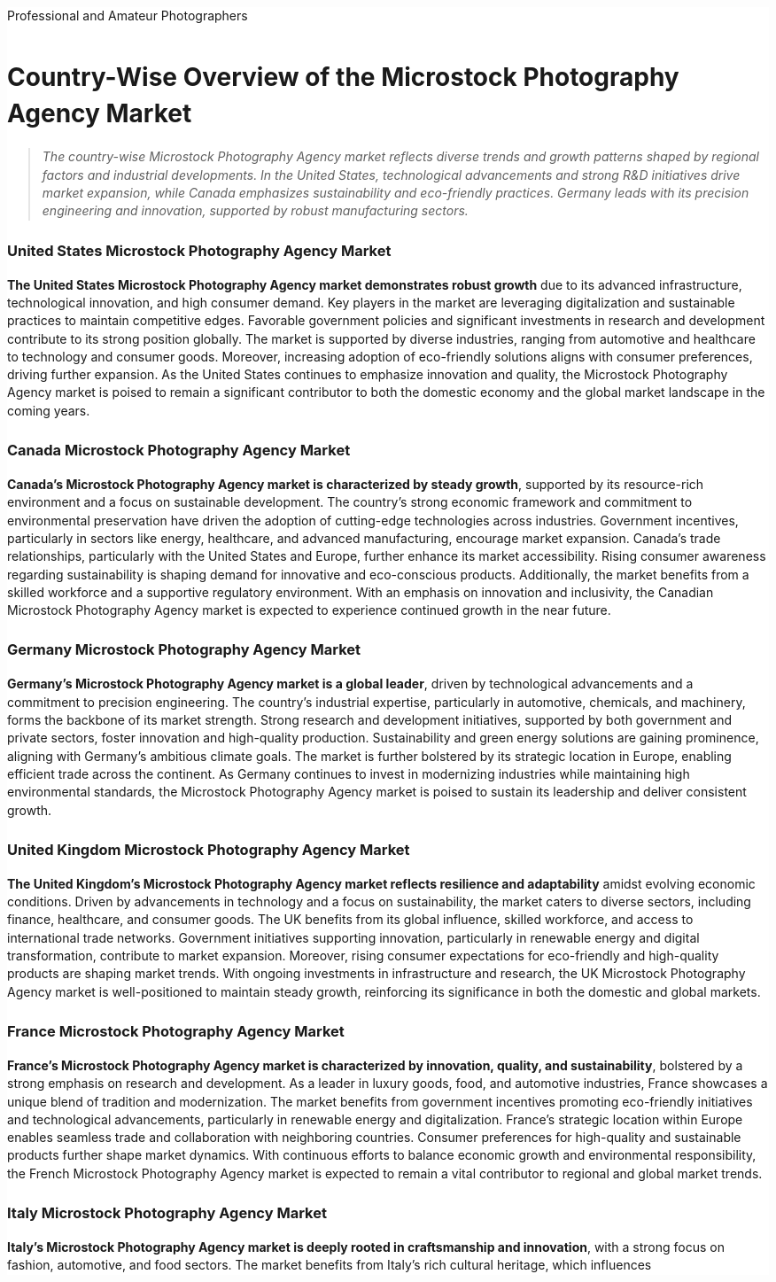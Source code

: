 Professional and Amateur Photographers</li></ul><h1><span class="">Country-Wise Overview of the Microstock Photography Agency Market<br /></span></h1><blockquote><p><em><span class="">The country-wise Microstock Photography Agency market reflects diverse trends and growth patterns shaped by regional factors and industrial developments. In the United States, technological advancements and strong R&amp;D initiatives drive market expansion, while Canada emphasizes sustainability and eco-friendly practices. Germany leads with its precision engineering and innovation, supported by robust manufacturing sectors.</span></em></p></blockquote><h3><strong>United States Microstock Photography Agency Market</strong></h3><p><strong>The United States Microstock Photography Agency market demonstrates robust growth</strong> due to its advanced infrastructure, technological innovation, and high consumer demand. Key players in the market are leveraging digitalization and sustainable practices to maintain competitive edges. Favorable government policies and significant investments in research and development contribute to its strong position globally. The market is supported by diverse industries, ranging from automotive and healthcare to technology and consumer goods. Moreover, increasing adoption of eco-friendly solutions aligns with consumer preferences, driving further expansion. As the United States continues to emphasize innovation and quality, the Microstock Photography Agency market is poised to remain a significant contributor to both the domestic economy and the global market landscape in the coming years.</p><h3><strong>Canada Microstock Photography Agency Market</strong></h3><p><strong>Canada&rsquo;s Microstock Photography Agency market is characterized by steady growth</strong>, supported by its resource-rich environment and a focus on sustainable development. The country&rsquo;s strong economic framework and commitment to environmental preservation have driven the adoption of cutting-edge technologies across industries. Government incentives, particularly in sectors like energy, healthcare, and advanced manufacturing, encourage market expansion. Canada&rsquo;s trade relationships, particularly with the United States and Europe, further enhance its market accessibility. Rising consumer awareness regarding sustainability is shaping demand for innovative and eco-conscious products. Additionally, the market benefits from a skilled workforce and a supportive regulatory environment. With an emphasis on innovation and inclusivity, the Canadian Microstock Photography Agency market is expected to experience continued growth in the near future.</p><h3><strong>Germany Microstock Photography Agency Market</strong></h3><p><strong>Germany&rsquo;s Microstock Photography Agency market is a global leader</strong>, driven by technological advancements and a commitment to precision engineering. The country&rsquo;s industrial expertise, particularly in automotive, chemicals, and machinery, forms the backbone of its market strength. Strong research and development initiatives, supported by both government and private sectors, foster innovation and high-quality production. Sustainability and green energy solutions are gaining prominence, aligning with Germany&rsquo;s ambitious climate goals. The market is further bolstered by its strategic location in Europe, enabling efficient trade across the continent. As Germany continues to invest in modernizing industries while maintaining high environmental standards, the Microstock Photography Agency market is poised to sustain its leadership and deliver consistent growth.</p><h3><strong>United Kingdom Microstock Photography Agency Market</strong></h3><p><strong>The United Kingdom&rsquo;s Microstock Photography Agency market reflects resilience and adaptability</strong> amidst evolving economic conditions. Driven by advancements in technology and a focus on sustainability, the market caters to diverse sectors, including finance, healthcare, and consumer goods. The UK benefits from its global influence, skilled workforce, and access to international trade networks. Government initiatives supporting innovation, particularly in renewable energy and digital transformation, contribute to market expansion. Moreover, rising consumer expectations for eco-friendly and high-quality products are shaping market trends. With ongoing investments in infrastructure and research, the UK Microstock Photography Agency market is well-positioned to maintain steady growth, reinforcing its significance in both the domestic and global markets.</p><h3><strong>France Microstock Photography Agency Market</strong></h3><p><strong>France&rsquo;s Microstock Photography Agency market is characterized by innovation, quality, and sustainability</strong>, bolstered by a strong emphasis on research and development. As a leader in luxury goods, food, and automotive industries, France showcases a unique blend of tradition and modernization. The market benefits from government incentives promoting eco-friendly initiatives and technological advancements, particularly in renewable energy and digitalization. France&rsquo;s strategic location within Europe enables seamless trade and collaboration with neighboring countries. Consumer preferences for high-quality and sustainable products further shape market dynamics. With continuous efforts to balance economic growth and environmental responsibility, the French Microstock Photography Agency market is expected to remain a vital contributor to regional and global market trends.</p><h3><strong>Italy Microstock Photography Agency Market</strong></h3><p><strong>Italy&rsquo;s Microstock Photography Agency market is deeply rooted in craftsmanship and innovation</strong>, with a strong focus on fashion, automotive, and food sectors. The market benefits from Italy&rsquo;s rich cultural heritage, which influences